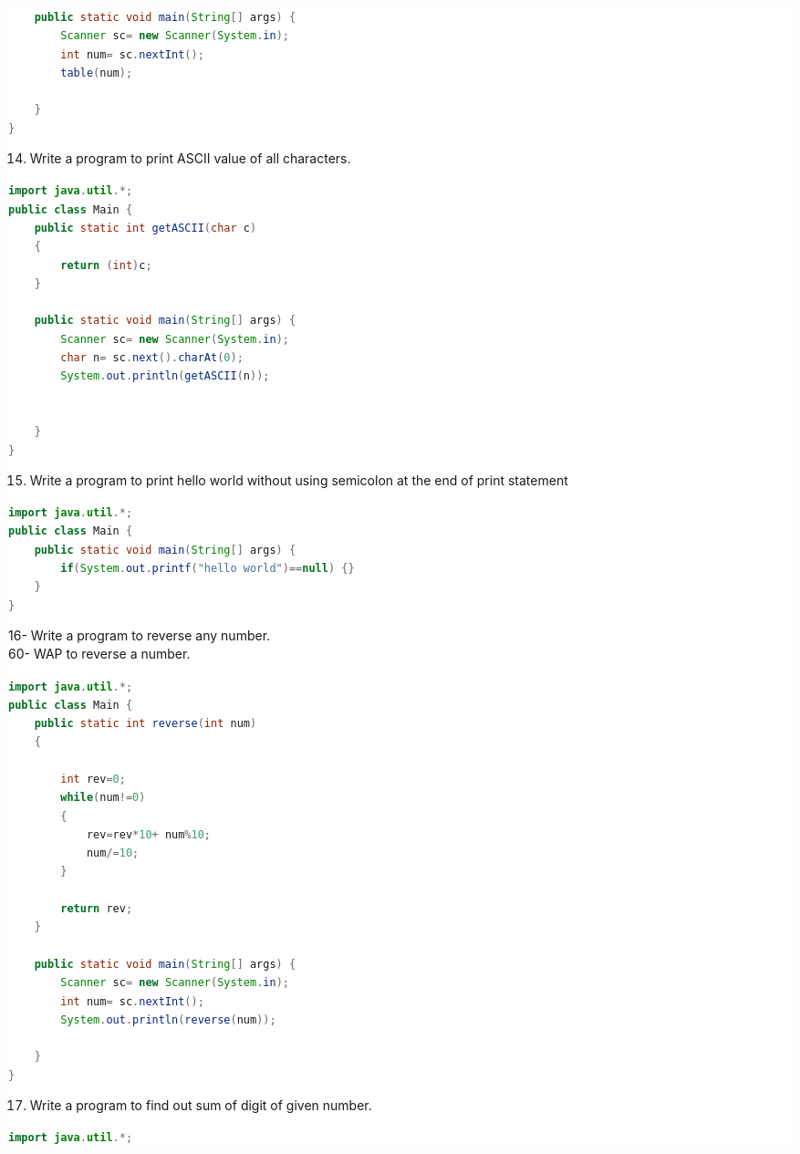 ```java
    public static void main(String[] args) {
        Scanner sc= new Scanner(System.in);
        int num= sc.nextInt();
        table(num);
        
    }
}
```
14. Write a program to print ASCII value of all characters.
```java
import java.util.*;
public class Main {
    public static int getASCII(char c)
	{
		return (int)c;
	}
    
    public static void main(String[] args) {
        Scanner sc= new Scanner(System.in);
        char n= sc.next().charAt(0);
        System.out.println(getASCII(n));
        
        
    }
}
```
15. Write a program to print hello world without using semicolon at the end of print statement
```java
import java.util.*;
public class Main {    
    public static void main(String[] args) {
        if(System.out.printf("hello world")==null) {}
    }
}
```
16- Write a program to reverse any number.<br>
60- WAP to reverse a number.
```java
import java.util.*;
public class Main {
    public static int reverse(int num)
	{
		
		int rev=0;
		while(num!=0)
		{
			rev=rev*10+ num%10;
			num/=10;
		}
		
		return rev;
	}
    
    public static void main(String[] args) {
        Scanner sc= new Scanner(System.in);
        int num= sc.nextInt();
        System.out.println(reverse(num));
        
    }
}
```
17.  Write a program to find out sum of digit of given number.
```java
import java.util.*;
```